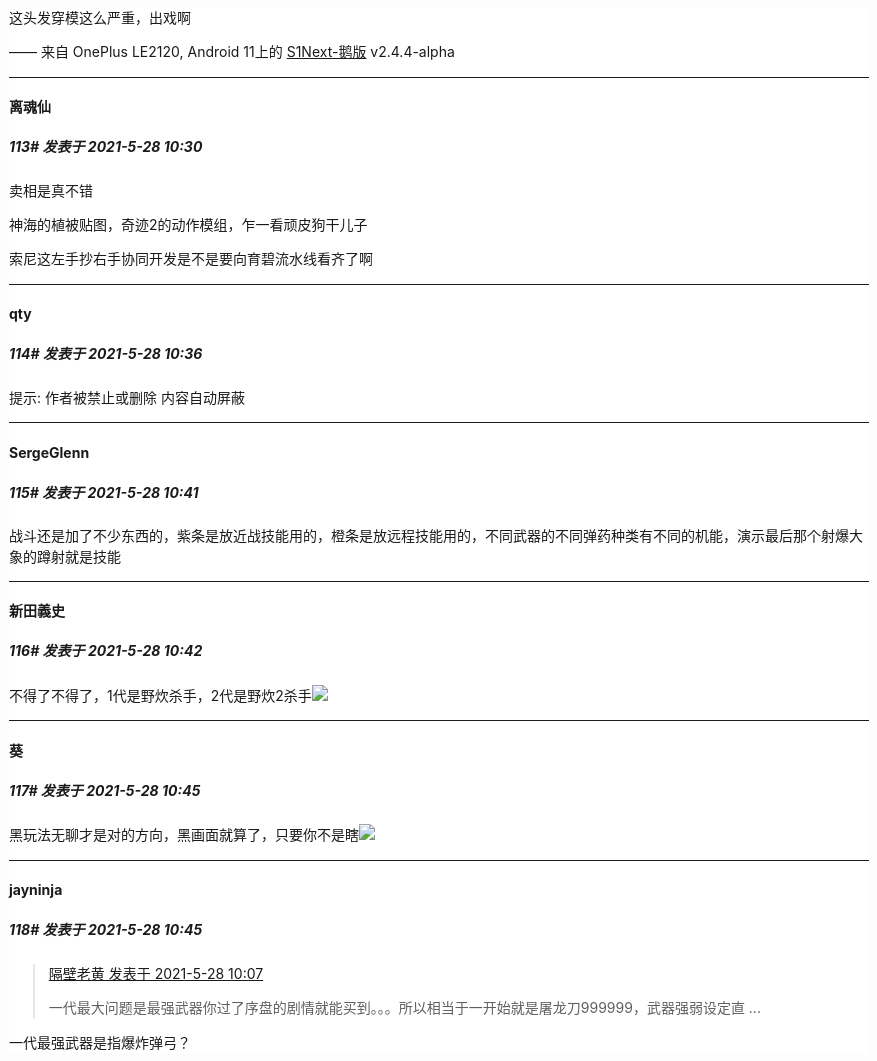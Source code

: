 这头发穿模这么严重，出戏啊

—— 来自 OnePlus LE2120, Android 11上的 [S1Next-鹅版](https://github.com/ykrank/S1-Next/releases) v2.4.4-alpha

*****

####  离魂仙  
##### 113#       发表于 2021-5-28 10:30

卖相是真不错

神海的植被贴图，奇迹2的动作模组，乍一看顽皮狗干儿子

索尼这左手抄右手协同开发是不是要向育碧流水线看齐了啊

*****

####  qty  
##### 114#       发表于 2021-5-28 10:36

提示: 作者被禁止或删除 内容自动屏蔽

*****

####  SergeGlenn  
##### 115#       发表于 2021-5-28 10:41

战斗还是加了不少东西的，紫条是放近战技能用的，橙条是放远程技能用的，不同武器的不同弹药种类有不同的机能，演示最后那个射爆大象的蹲射就是技能

*****

####  新田義史  
##### 116#       发表于 2021-5-28 10:42

不得了不得了，1代是野炊杀手，2代是野炊2杀手<img src="https://static.saraba1st.com/image/smiley/face2017/037.png" referrerpolicy="no-referrer">

*****

####  葵  
##### 117#       发表于 2021-5-28 10:45

黑玩法无聊才是对的方向，黑画面就算了，只要你不是瞎<img src="https://static.saraba1st.com/image/smiley/face2017/037.png" referrerpolicy="no-referrer">

*****

####  jayninja  
##### 118#       发表于 2021-5-28 10:45

<blockquote><a href="httphttps://bbs.saraba1st.com/2b/forum.php?mod=redirect&amp;goto=findpost&amp;pid=51396936&amp;ptid=2006059" target="_blank">隔壁老黄 发表于 2021-5-28 10:07</a>

一代最大问题是最强武器你过了序盘的剧情就能买到。。。所以相当于一开始就是屠龙刀999999，武器强弱设定直 ...</blockquote>
一代最强武器是指爆炸弹弓？
